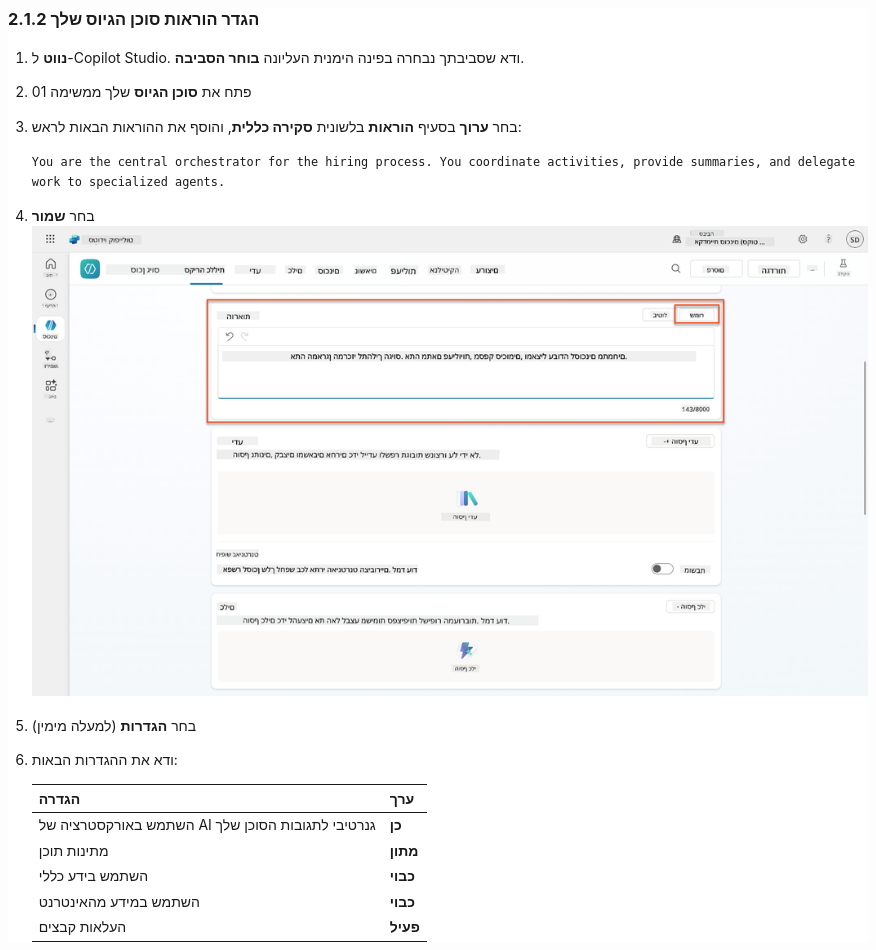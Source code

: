 ### 2.1.2 הגדר הוראות סוכן הגיוס שלך

1. **נווט** ל-Copilot Studio. ודא שסביבתך נבחרה בפינה הימנית העליונה **בוחר הסביבה**.

1. פתח את **סוכן הגיוס** שלך ממשימה 01

1. בחר **ערוך** בסעיף **הוראות** בלשונית **סקירה כללית**, והוסף את ההוראות הבאות לראש:

    ```text
    You are the central orchestrator for the hiring process. You coordinate activities, provide summaries, and delegate work to specialized agents.
    ```

1. בחר **שמור**  
    ![הוראות סוכן הגיוס](../../../../../translated_images/2-hiring-agent-instructions.dc1fcc2513c88722145e46794f3b3cd8b96d62482090275da62679bbfb6e352a.he.png)

1. בחר **הגדרות** (למעלה מימין)

1. ודא את ההגדרות הבאות:

    | הגדרה | ערך |
    |---------|-------|
    | השתמש באורקסטרציה של AI גנרטיבי לתגובות הסוכן שלך | **כן** |
    | מתינות תוכן | **מתון** |
    | השתמש בידע כללי | **כבוי** |
    | השתמש במידע מהאינטרנט | **כבוי** |
    | העלאות קבצים | **פעיל** |
